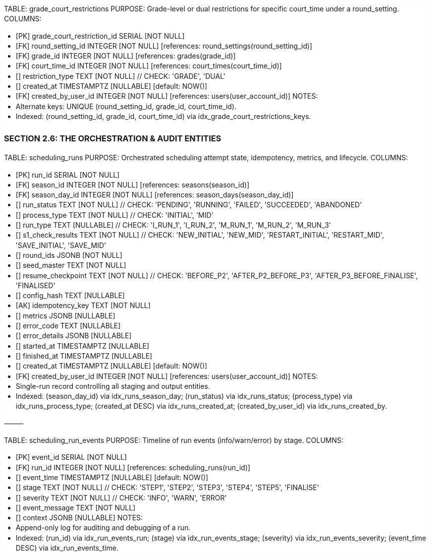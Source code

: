 TABLE: grade_court_restrictions
PURPOSE: Grade-level or dual restrictions for specific court_time under a round_setting.
COLUMNS:
- [PK] grade_court_restriction_id SERIAL [NOT NULL]
- [FK] round_setting_id INTEGER [NOT NULL] [references: round_settings(round_setting_id)]
- [FK] grade_id INTEGER [NOT NULL] [references: grades(grade_id)]
- [FK] court_time_id INTEGER [NOT NULL] [references: court_times(court_time_id)]
- []   restriction_type TEXT [NOT NULL]  // CHECK: 'GRADE', 'DUAL'
- []   created_at TIMESTAMPTZ [NULLABLE] [default: NOW()]
- [FK] created_by_user_id INTEGER [NOT NULL] [references: users(user_account_id)]
NOTES:
- Alternate keys: UNIQUE (round_setting_id, grade_id, court_time_id).
- Indexed: (round_setting_id, grade_id, court_time_id) via idx_grade_court_restrictions_keys.

### SECTION 2.6: THE ORCHESTRATION & AUDIT ENTITIES
TABLE: scheduling_runs
PURPOSE: Orchestrated scheduling attempt state, idempotency, metrics, and lifecycle.
COLUMNS:
- [PK] run_id SERIAL [NOT NULL]
- [FK] season_id INTEGER [NOT NULL] [references: seasons(season_id)]
- [FK] season_day_id INTEGER [NOT NULL] [references: season_days(season_day_id)]
- []   run_status TEXT [NOT NULL]  // CHECK: 'PENDING', 'RUNNING', 'FAILED', 'SUCCEEDED', 'ABANDONED'
- []   process_type TEXT [NOT NULL]  // CHECK: 'INITIAL', 'MID'
- []   run_type TEXT [NULLABLE]  // CHECK: 'I_RUN_1', 'I_RUN_2', 'M_RUN_1', 'M_RUN_2', 'M_RUN_3'
- []   s1_check_results TEXT [NOT NULL]  // CHECK: 'NEW_INITIAL', 'NEW_MID', 'RESTART_INITIAL', 'RESTART_MID', 'SAVE_INITIAL', 'SAVE_MID'
- []   round_ids JSONB [NOT NULL]
- []   seed_master TEXT [NOT NULL]
- []   resume_checkpoint TEXT [NOT NULL]  // CHECK: 'BEFORE_P2', 'AFTER_P2_BEFORE_P3', 'AFTER_P3_BEFORE_FINALISE', 'FINALISED'
- []   config_hash TEXT [NULLABLE]
- [AK] idempotency_key TEXT [NOT NULL]
- []   metrics JSONB [NULLABLE]
- []   error_code TEXT [NULLABLE]
- []   error_details JSONB [NULLABLE]
- []   started_at TIMESTAMPTZ [NULLABLE]
- []   finished_at TIMESTAMPTZ [NULLABLE]
- []   created_at TIMESTAMPTZ [NULLABLE] [default: NOW()]
- [FK] created_by_user_id INTEGER [NOT NULL] [references: users(user_account_id)]
NOTES:
- Single-run record controlling all staging and output entities.
- Indexed: (season_day_id) via idx_runs_season_day; (run_status) via idx_runs_status; (process_type) via idx_runs_process_type; (created_at DESC) via idx_runs_created_at; (created_by_user_id) via idx_runs_created_by.

⸻

TABLE: scheduling_run_events
PURPOSE: Timeline of run events (info/warn/error) by stage.
COLUMNS:
- [PK] event_id SERIAL [NOT NULL]
- [FK] run_id INTEGER [NOT NULL] [references: scheduling_runs(run_id)]
- []   event_time TIMESTAMPTZ [NULLABLE] [default: NOW()]
- []   stage TEXT [NOT NULL]  // CHECK: 'STEP1', 'STEP2', 'STEP3', 'STEP4', 'STEP5', 'FINALISE'
- []   severity TEXT [NOT NULL]  // CHECK: 'INFO', 'WARN', 'ERROR'
- []   event_message TEXT [NOT NULL]
- []   context JSONB [NULLABLE]
NOTES:
- Append-only log for auditing and debugging of a run.
- Indexed: (run_id) via idx_run_events_run; (stage) via idx_run_events_stage; (severity) via idx_run_events_severity; (event_time DESC) via idx_run_events_time.
